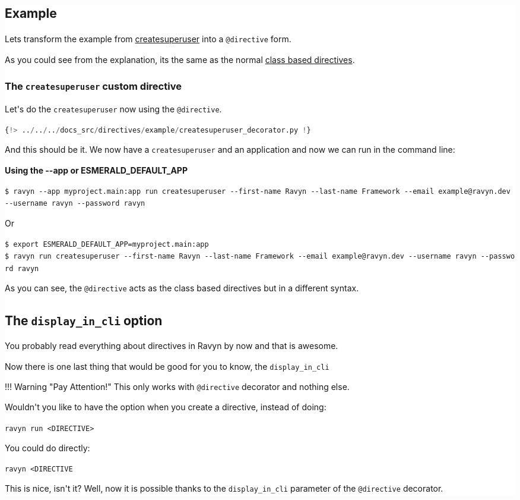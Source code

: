## Example

Lets transform the example from [createsuperuser](./custom-directives.md#the-createsuperuser) into a `@directive` form.

As you could see from the explanation, its the same as the normal [class based directives](./custom-directives.md).

### The `createsuperuser` custom directive

Let's do the `createsuperuser` now using the `@directive`.

```python title="myproject/directives/operations/createsuperuser.py"
{!> ../../../docs_src/directives/example/createsuperuser_decorator.py !}
```

And this should be it. We now have a `createsuperuser` and an application and now we can run
in the command line:

**Using the --app or ESMERALD_DEFAULT_APP**

```shell
$ ravyn --app myproject.main:app run createsuperuser --first-name Ravyn --last-name Framework --email example@ravyn.dev --username ravyn --password ravyn
```

Or

```shell
$ export ESMERALD_DEFAULT_APP=myproject.main:app
$ ravyn run createsuperuser --first-name Ravyn --last-name Framework --email example@ravyn.dev --username ravyn --password ravyn
```

As you can see, the `@directive` acts as the class based directives but in a different syntax.

## The `display_in_cli` option

You probably read everything about directives in Ravyn by now and that is awesome.

Now there is one last thing that would be good for you to know, the `display_in_cli`

!!! Warning "Pay Attention!"
    This only works with `@directive` decorator and nothing else.

Wouldn't you like to have the option when you create a directive, instead of doing:

```shell
ravyn run <DIRECTIVE>
```

You could do directly:

```shell
ravyn <DIRECTIVE
```

This is nice, isn't it? Well, now it is possible thanks to the `display_in_cli` parameter
of the `@directive` decorator.
